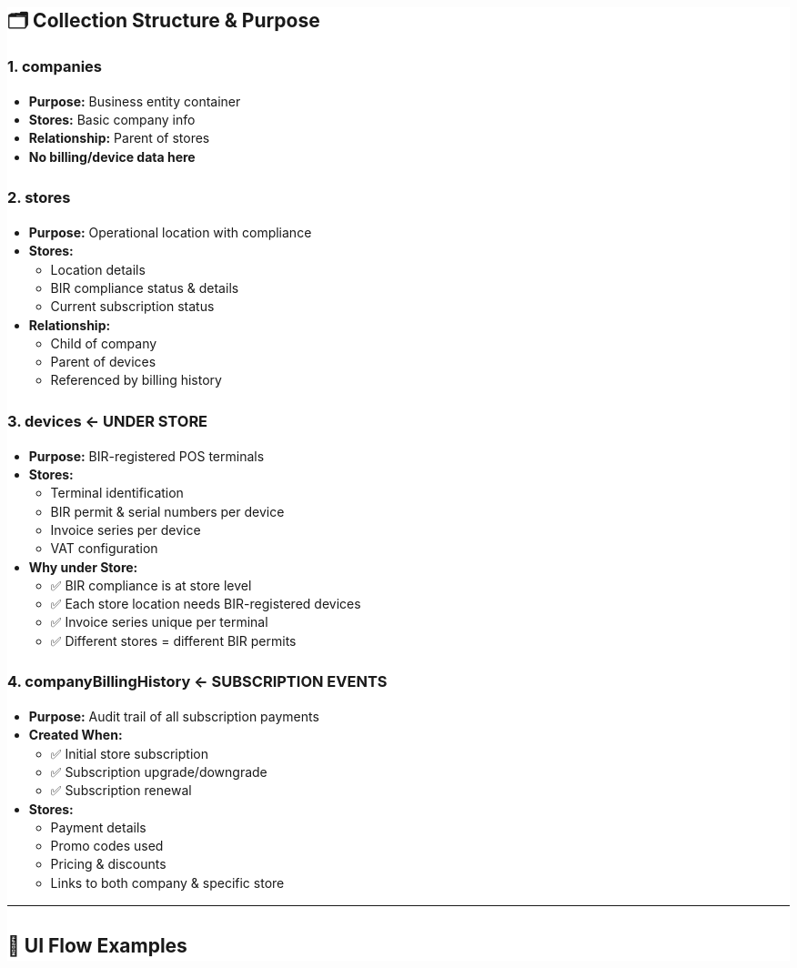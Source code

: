 
## 🗂️ Collection Structure & Purpose

### 1. **companies**
- **Purpose:** Business entity container
- **Stores:** Basic company info
- **Relationship:** Parent of stores
- **No billing/device data here**

### 2. **stores**
- **Purpose:** Operational location with compliance
- **Stores:** 
  - Location details
  - BIR compliance status & details
  - Current subscription status
- **Relationship:** 
  - Child of company
  - Parent of devices
  - Referenced by billing history

### 3. **devices** ← **UNDER STORE**
- **Purpose:** BIR-registered POS terminals
- **Stores:**
  - Terminal identification
  - BIR permit & serial numbers per device
  - Invoice series per device
  - VAT configuration
- **Why under Store:**
  - ✅ BIR compliance is at store level
  - ✅ Each store location needs BIR-registered devices
  - ✅ Invoice series unique per terminal
  - ✅ Different stores = different BIR permits

### 4. **companyBillingHistory** ← **SUBSCRIPTION EVENTS**
- **Purpose:** Audit trail of all subscription payments
- **Created When:**
  - ✅ Initial store subscription
  - ✅ Subscription upgrade/downgrade
  - ✅ Subscription renewal
- **Stores:**
  - Payment details
  - Promo codes used
  - Pricing & discounts
  - Links to both company & specific store

---

## 🎨 UI Flow Examples
